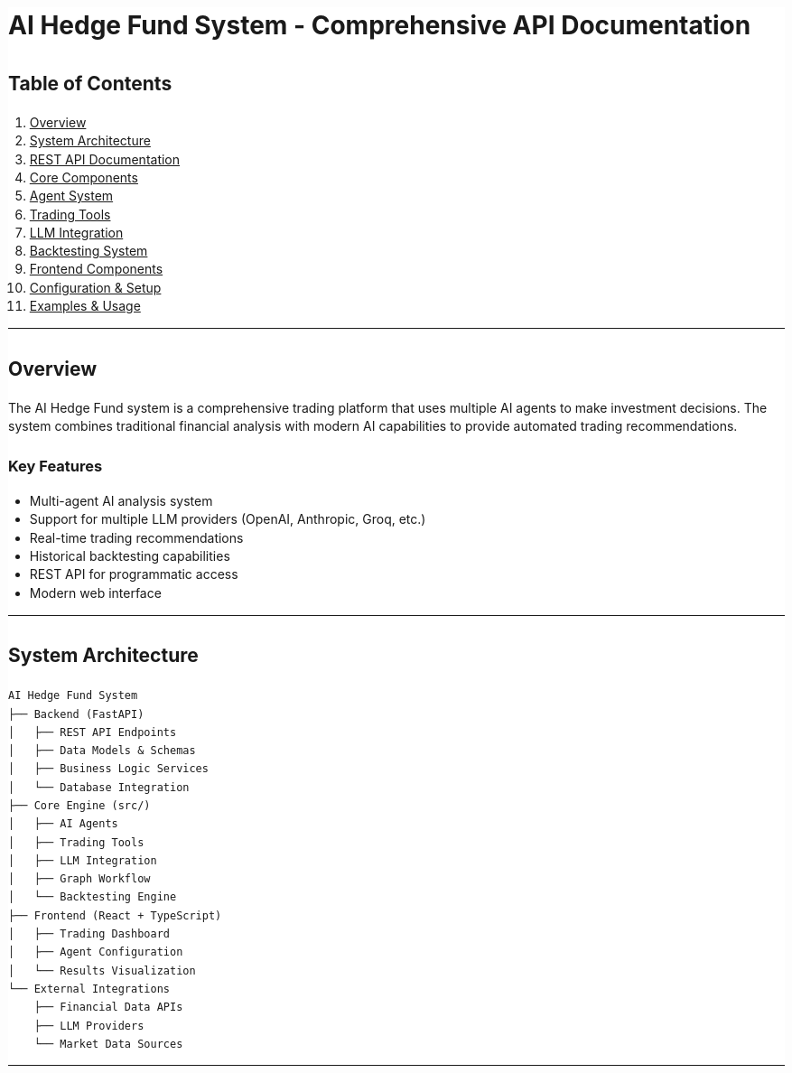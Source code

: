 # AI Hedge Fund System - Comprehensive API Documentation

## Table of Contents
1. [Overview](#overview)
2. [System Architecture](#system-architecture)
3. [REST API Documentation](#rest-api-documentation)
4. [Core Components](#core-components)
5. [Agent System](#agent-system)
6. [Trading Tools](#trading-tools)
7. [LLM Integration](#llm-integration)
8. [Backtesting System](#backtesting-system)
9. [Frontend Components](#frontend-components)
10. [Configuration & Setup](#configuration--setup)
11. [Examples & Usage](#examples--usage)

---

## Overview

The AI Hedge Fund system is a comprehensive trading platform that uses multiple AI agents to make investment decisions. The system combines traditional financial analysis with modern AI capabilities to provide automated trading recommendations.

### Key Features
- Multi-agent AI analysis system
- Support for multiple LLM providers (OpenAI, Anthropic, Groq, etc.)
- Real-time trading recommendations
- Historical backtesting capabilities
- REST API for programmatic access
- Modern web interface

---

## System Architecture

```
AI Hedge Fund System
├── Backend (FastAPI)
│   ├── REST API Endpoints
│   ├── Data Models & Schemas
│   ├── Business Logic Services
│   └── Database Integration
├── Core Engine (src/)
│   ├── AI Agents
│   ├── Trading Tools
│   ├── LLM Integration
│   ├── Graph Workflow
│   └── Backtesting Engine
├── Frontend (React + TypeScript)
│   ├── Trading Dashboard
│   ├── Agent Configuration
│   └── Results Visualization
└── External Integrations
    ├── Financial Data APIs
    ├── LLM Providers
    └── Market Data Sources
```

---